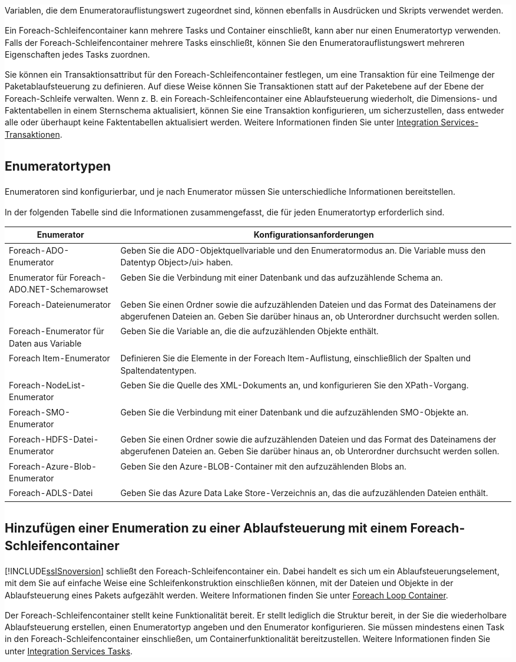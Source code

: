  Variablen, die dem Enumeratorauflistungswert zugeordnet sind, können ebenfalls in Ausdrücken und Skripts verwendet werden.  
  
 Ein Foreach-Schleifencontainer kann mehrere Tasks und Container einschließt, kann aber nur einen Enumeratortyp verwenden. Falls der Foreach-Schleifencontainer mehrere Tasks einschließt, können Sie den Enumeratorauflistungswert mehreren Eigenschaften jedes Tasks zuordnen.  
  
 Sie können ein Transaktionsattribut für den Foreach-Schleifencontainer festlegen, um eine Transaktion für eine Teilmenge der Paketablaufsteuerung zu definieren. Auf diese Weise können Sie Transaktionen statt auf der Paketebene auf der Ebene der Foreach-Schleife verwalten. Wenn z. B. ein Foreach-Schleifencontainer eine Ablaufsteuerung wiederholt, die Dimensions- und Faktentabellen in einem Sternschema aktualisiert, können Sie eine Transaktion konfigurieren, um sicherzustellen, dass entweder alle oder überhaupt keine Faktentabellen aktualisiert werden. Weitere Informationen finden Sie unter [Integration Services-Transaktionen](../../integration-services/integration-services-transactions.md).  
  
## <a name="enumerator-types"></a>Enumeratortypen  
 Enumeratoren sind konfigurierbar, und je nach Enumerator müssen Sie unterschiedliche Informationen bereitstellen.  
  
 In der folgenden Tabelle sind die Informationen zusammengefasst, die für jeden Enumeratortyp erforderlich sind.  
  
|Enumerator|Konfigurationsanforderungen|  
|----------------|--------------------------------|  
|Foreach-ADO-Enumerator|Geben Sie die ADO-Objektquellvariable und den Enumeratormodus an. Die Variable muss den Datentyp <ui>Object>/ui> haben.|  
|Enumerator für Foreach-ADO.NET-Schemarowset|Geben Sie die Verbindung mit einer Datenbank und das aufzuzählende Schema an.|  
|Foreach-Dateienumerator|Geben Sie einen Ordner sowie die aufzuzählenden Dateien und das Format des Dateinamens der abgerufenen Dateien an. Geben Sie darüber hinaus an, ob Unterordner durchsucht werden sollen.|  
|Foreach-Enumerator für Daten aus Variable|Geben Sie die Variable an, die die aufzuzählenden Objekte enthält.|  
|Foreach Item-Enumerator|Definieren Sie die Elemente in der Foreach Item-Auflistung, einschließlich der Spalten und Spaltendatentypen.|  
|Foreach-NodeList-Enumerator|Geben Sie die Quelle des XML-Dokuments an, und konfigurieren Sie den XPath-Vorgang.|  
|Foreach-SMO-Enumerator|Geben Sie die Verbindung mit einer Datenbank und die aufzuzählenden SMO-Objekte an.|  
|Foreach-HDFS-Datei-Enumerator|Geben Sie einen Ordner sowie die aufzuzählenden Dateien und das Format des Dateinamens der abgerufenen Dateien an. Geben Sie darüber hinaus an, ob Unterordner durchsucht werden sollen.|  
|Foreach-Azure-Blob-Enumerator|Geben Sie den Azure-BLOB-Container mit den aufzuzählenden Blobs an.|  
|Foreach-ADLS-Datei|Geben Sie das Azure Data Lake Store-Verzeichnis an, das die aufzuzählenden Dateien enthält.|

## <a name="add-enumeration-to-a-control-flow-with-a-foreach-loop-container"></a>Hinzufügen einer Enumeration zu einer Ablaufsteuerung mit einem Foreach-Schleifencontainer
 [!INCLUDE[ssISnoversion](../../includes/ssisnoversion-md.md)] schließt den Foreach-Schleifencontainer ein. Dabei handelt es sich um ein Ablaufsteuerungselement, mit dem Sie auf einfache Weise eine Schleifenkonstruktion einschließen können, mit der Dateien und Objekte in der Ablaufsteuerung eines Pakets aufgezählt werden. Weitere Informationen finden Sie unter [Foreach Loop Container](../../integration-services/control-flow/foreach-loop-container.md).  
  
 Der Foreach-Schleifencontainer stellt keine Funktionalität bereit. Er stellt lediglich die Struktur bereit, in der Sie die wiederholbare Ablaufsteuerung erstellen, einen Enumeratortyp angeben und den Enumerator konfigurieren. Sie müssen mindestens einen Task in den Foreach-Schleifencontainer einschließen, um Containerfunktionalität bereitzustellen. Weitere Informationen finden Sie unter [Integration Services Tasks](../../integration-services/control-flow/integration-services-tasks.md).  
  